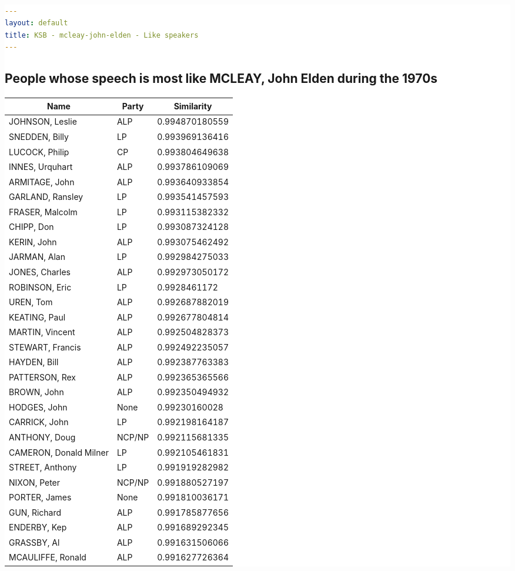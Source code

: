 ```yaml
---
layout: default
title: KSB - mcleay-john-elden - Like speakers
---
```

## People whose speech is most like MCLEAY, John Elden during the 1970s

| Name | Party | Similarity|
|--------------|----------------|----------------|
|JOHNSON, Leslie|ALP|0.994870180559|
|SNEDDEN, Billy|LP|0.993969136416|
|LUCOCK, Philip|CP|0.993804649638|
|INNES, Urquhart|ALP|0.993786109069|
|ARMITAGE, John|ALP|0.993640933854|
|GARLAND, Ransley|LP|0.993541457593|
|FRASER, Malcolm|LP|0.993115382332|
|CHIPP, Don|LP|0.993087324128|
|KERIN, John|ALP|0.993075462492|
|JARMAN, Alan|LP|0.992984275033|
|JONES, Charles|ALP|0.992973050172|
|ROBINSON, Eric|LP|0.9928461172|
|UREN, Tom|ALP|0.992687882019|
|KEATING, Paul|ALP|0.992677804814|
|MARTIN, Vincent|ALP|0.992504828373|
|STEWART, Francis|ALP|0.992492235057|
|HAYDEN, Bill|ALP|0.992387763383|
|PATTERSON, Rex|ALP|0.992365365566|
|BROWN, John|ALP|0.992350494932|
|HODGES, John|None|0.99230160028|
|CARRICK, John|LP|0.992198164187|
|ANTHONY, Doug|NCP/NP|0.992115681335|
|CAMERON, Donald Milner|LP|0.992105461831|
|STREET, Anthony|LP|0.991919282982|
|NIXON, Peter|NCP/NP|0.991880527197|
|PORTER, James|None|0.991810036171|
|GUN, Richard|ALP|0.991785877656|
|ENDERBY, Kep|ALP|0.991689292345|
|GRASSBY, Al|ALP|0.991631506066|
|MCAULIFFE, Ronald|ALP|0.991627726364|